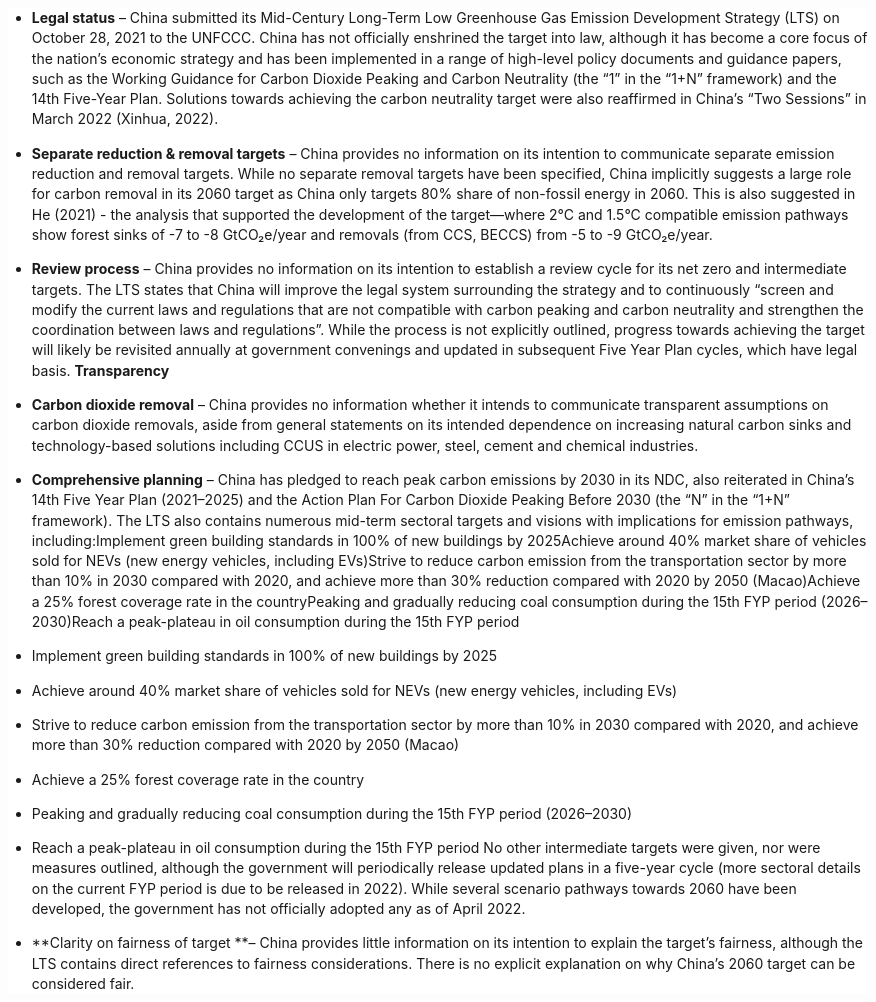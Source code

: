 - **Legal status** – China submitted its Mid-Century Long-Term Low Greenhouse Gas Emission Development Strategy (LTS) on October 28, 2021 to the UNFCCC. China has not officially enshrined the target into law, although it has become a core focus of the nation’s economic strategy and has been implemented in a range of high-level policy documents and guidance papers, such as the Working Guidance for Carbon Dioxide Peaking and Carbon Neutrality (the “1” in the “1+N” framework) and the 14th Five-Year Plan. Solutions towards achieving the carbon neutrality target were also reaffirmed in China’s “Two Sessions” in March 2022 (Xinhua, 2022).
- **Separate reduction & removal targets** – China provides no information on its intention to communicate separate emission reduction and removal targets. While no separate removal targets have been specified, China implicitly suggests a large role for carbon removal in its 2060 target as China only targets 80% share of non-fossil energy in 2060. This is also suggested in He (2021) - the analysis that supported the development of the target—where 2°C and 1.5°C compatible emission pathways show forest sinks of -7 to -8 GtCO₂e/year and removals (from CCS, BECCS) from -5 to -9 GtCO₂e/year.
- **Review process** – China provides no information on its intention to establish a review cycle for its net zero and intermediate targets. The LTS states that China will improve the legal system surrounding the strategy and to continuously “screen and modify the current laws and regulations that are not compatible with carbon peaking and carbon neutrality and strengthen the coordination between laws and regulations”. While the process is not explicitly outlined, progress towards achieving the target will likely be revisited annually at government convenings and updated in subsequent Five Year Plan cycles, which have legal basis.
**Transparency**

- **Carbon dioxide removal** – China provides no information whether it intends to communicate transparent assumptions on carbon dioxide removals, aside from general statements on its intended dependence on increasing natural carbon sinks and technology-based solutions including CCUS in electric power, steel, cement and chemical industries.
- **Comprehensive planning** – China has pledged to reach peak carbon emissions by 2030 in its NDC, also reiterated in China’s 14th Five Year Plan (2021–2025) and the Action Plan For Carbon Dioxide Peaking Before 2030 (the “N” in the “1+N” framework). The LTS also contains numerous mid-term sectoral targets and visions with implications for emission pathways, including:Implement green building standards in 100% of new buildings by 2025Achieve around 40% market share of vehicles sold for NEVs (new energy vehicles, including EVs)Strive to reduce carbon emission from the transportation sector by more than 10% in 2030 compared with 2020, and achieve more than 30% reduction compared with 2020 by 2050 (Macao)Achieve a 25% forest coverage rate in the countryPeaking and gradually reducing coal consumption during the 15th FYP period (2026–2030)Reach a peak-plateau in oil consumption during the 15th FYP period
- Implement green building standards in 100% of new buildings by 2025
- Achieve around 40% market share of vehicles sold for NEVs (new energy vehicles, including EVs)
- Strive to reduce carbon emission from the transportation sector by more than 10% in 2030 compared with 2020, and achieve more than 30% reduction compared with 2020 by 2050 (Macao)
- Achieve a 25% forest coverage rate in the country
- Peaking and gradually reducing coal consumption during the 15th FYP period (2026–2030)
- Reach a peak-plateau in oil consumption during the 15th FYP period
No other intermediate targets were given, nor were measures outlined, although the government will periodically release updated plans in a five-year cycle (more sectoral details on the current FYP period is due to be released in 2022). While several scenario pathways towards 2060 have been developed, the government has not officially adopted any as of April 2022.

- **Clarity on fairness of target **– China provides little information on its intention to explain the target’s fairness, although the LTS contains direct references to fairness considerations. There is no explicit explanation on why China’s 2060 target can be considered fair.
